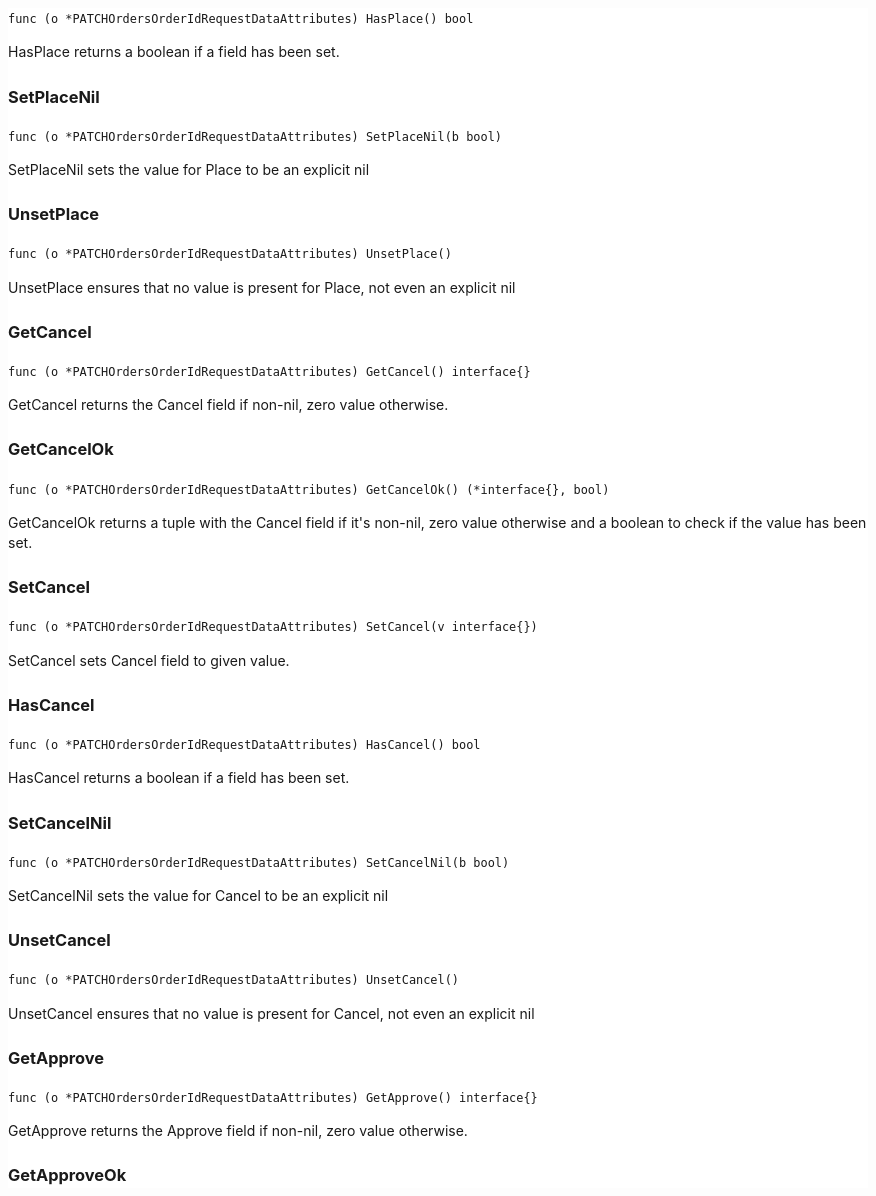 `func (o *PATCHOrdersOrderIdRequestDataAttributes) HasPlace() bool`

HasPlace returns a boolean if a field has been set.

### SetPlaceNil

`func (o *PATCHOrdersOrderIdRequestDataAttributes) SetPlaceNil(b bool)`

 SetPlaceNil sets the value for Place to be an explicit nil

### UnsetPlace
`func (o *PATCHOrdersOrderIdRequestDataAttributes) UnsetPlace()`

UnsetPlace ensures that no value is present for Place, not even an explicit nil
### GetCancel

`func (o *PATCHOrdersOrderIdRequestDataAttributes) GetCancel() interface{}`

GetCancel returns the Cancel field if non-nil, zero value otherwise.

### GetCancelOk

`func (o *PATCHOrdersOrderIdRequestDataAttributes) GetCancelOk() (*interface{}, bool)`

GetCancelOk returns a tuple with the Cancel field if it's non-nil, zero value otherwise
and a boolean to check if the value has been set.

### SetCancel

`func (o *PATCHOrdersOrderIdRequestDataAttributes) SetCancel(v interface{})`

SetCancel sets Cancel field to given value.

### HasCancel

`func (o *PATCHOrdersOrderIdRequestDataAttributes) HasCancel() bool`

HasCancel returns a boolean if a field has been set.

### SetCancelNil

`func (o *PATCHOrdersOrderIdRequestDataAttributes) SetCancelNil(b bool)`

 SetCancelNil sets the value for Cancel to be an explicit nil

### UnsetCancel
`func (o *PATCHOrdersOrderIdRequestDataAttributes) UnsetCancel()`

UnsetCancel ensures that no value is present for Cancel, not even an explicit nil
### GetApprove

`func (o *PATCHOrdersOrderIdRequestDataAttributes) GetApprove() interface{}`

GetApprove returns the Approve field if non-nil, zero value otherwise.

### GetApproveOk
